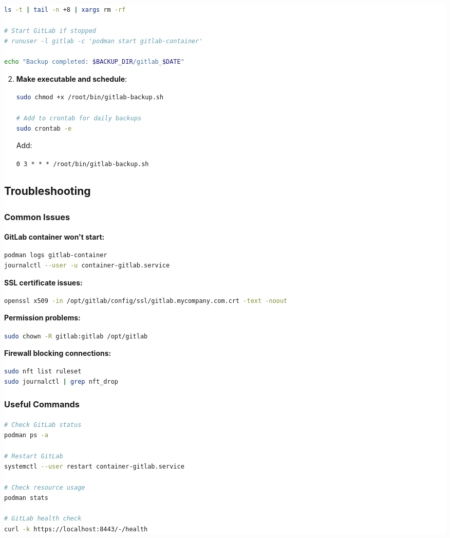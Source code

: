    ```bash
   ls -t | tail -n +8 | xargs rm -rf
   
   # Start GitLab if stopped
   # runuser -l gitlab -c 'podman start gitlab-container'
   
   echo "Backup completed: $BACKUP_DIR/gitlab_$DATE"
   ```

2. **Make executable and schedule**:

   ```bash
   sudo chmod +x /root/bin/gitlab-backup.sh
   
   # Add to crontab for daily backups
   sudo crontab -e
   ```

   Add:

   ```
   0 3 * * * /root/bin/gitlab-backup.sh
   ```

## Troubleshooting

### Common Issues

**GitLab container won't start:**
```bash
podman logs gitlab-container
journalctl --user -u container-gitlab.service
```

**SSL certificate issues:**
```bash
openssl x509 -in /opt/gitlab/config/ssl/gitlab.mycompany.com.crt -text -noout
```

**Permission problems:**
```bash
sudo chown -R gitlab:gitlab /opt/gitlab
```

**Firewall blocking connections:**
```bash
sudo nft list ruleset
sudo journalctl | grep nft_drop
```

### Useful Commands

```bash
# Check GitLab status
podman ps -a

# Restart GitLab
systemctl --user restart container-gitlab.service

# Check resource usage
podman stats

# GitLab health check
curl -k https://localhost:8443/-/health
```
